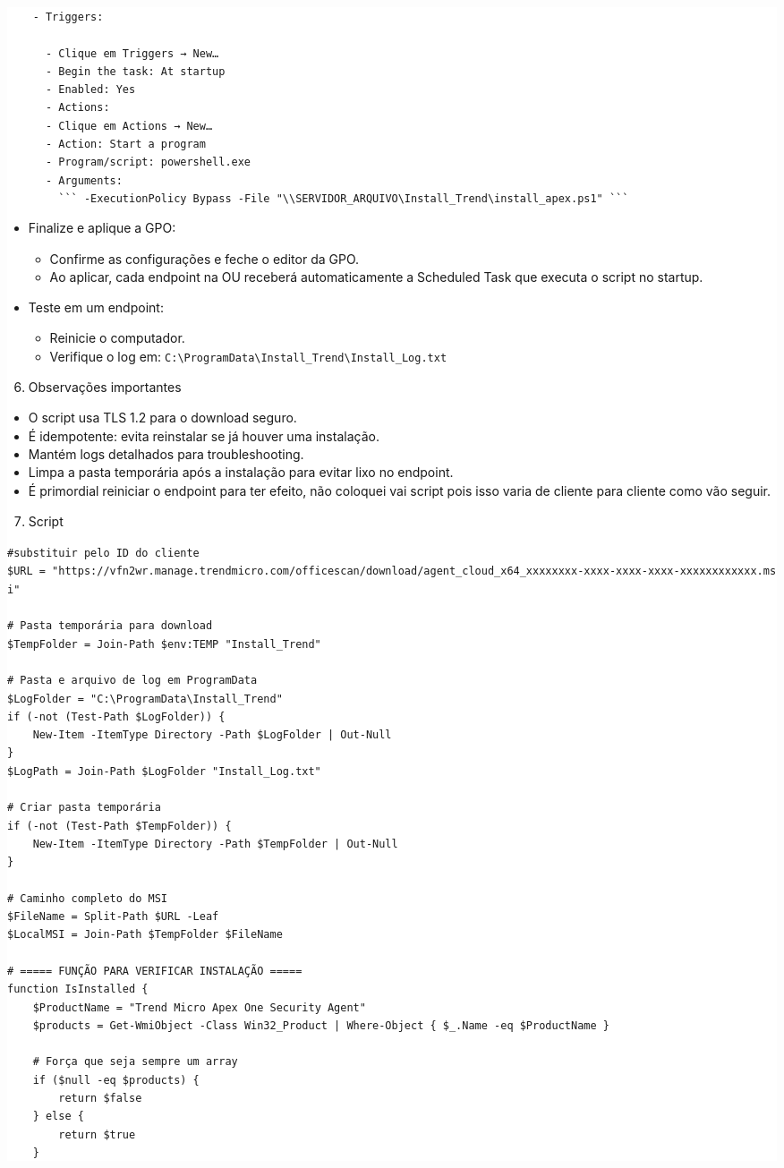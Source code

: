         - Triggers:

          - Clique em Triggers → New…
          - Begin the task: At startup
          - Enabled: Yes
          - Actions:
          - Clique em Actions → New…
          - Action: Start a program
          - Program/script: powershell.exe
          - Arguments:
            ``` -ExecutionPolicy Bypass -File "\\SERVIDOR_ARQUIVO\Install_Trend\install_apex.ps1" ```

  - Finalize e aplique a GPO:
    - Confirme as configurações e feche o editor da GPO.
    - Ao aplicar, cada endpoint na OU receberá automaticamente a Scheduled Task que executa o script no startup.

  - Teste em um endpoint:
    - Reinicie o computador.
    - Verifique o log em:
      ``` C:\ProgramData\Install_Trend\Install_Log.txt ```
      
6. Observações importantes
- O script usa TLS 1.2 para o download seguro.
- É idempotente: evita reinstalar se já houver uma instalação.
- Mantém logs detalhados para troubleshooting.
- Limpa a pasta temporária após a instalação para evitar lixo no endpoint.
- É primordial reiniciar o endpoint para ter efeito, não coloquei vai script pois isso varia de cliente para cliente como vão seguir.

7. Script
``` # ===== CONFIGURAÇÕES =====
#substituir pelo ID do cliente
$URL = "https://vfn2wr.manage.trendmicro.com/officescan/download/agent_cloud_x64_xxxxxxxx-xxxx-xxxx-xxxx-xxxxxxxxxxxx.msi"

# Pasta temporária para download
$TempFolder = Join-Path $env:TEMP "Install_Trend"

# Pasta e arquivo de log em ProgramData
$LogFolder = "C:\ProgramData\Install_Trend"
if (-not (Test-Path $LogFolder)) {
    New-Item -ItemType Directory -Path $LogFolder | Out-Null
}
$LogPath = Join-Path $LogFolder "Install_Log.txt"

# Criar pasta temporária
if (-not (Test-Path $TempFolder)) {
    New-Item -ItemType Directory -Path $TempFolder | Out-Null
}

# Caminho completo do MSI
$FileName = Split-Path $URL -Leaf
$LocalMSI = Join-Path $TempFolder $FileName

# ===== FUNÇÃO PARA VERIFICAR INSTALAÇÃO =====
function IsInstalled {
    $ProductName = "Trend Micro Apex One Security Agent"
    $products = Get-WmiObject -Class Win32_Product | Where-Object { $_.Name -eq $ProductName }

    # Força que seja sempre um array
    if ($null -eq $products) { 
        return $false 
    } else {
        return $true
    }
```